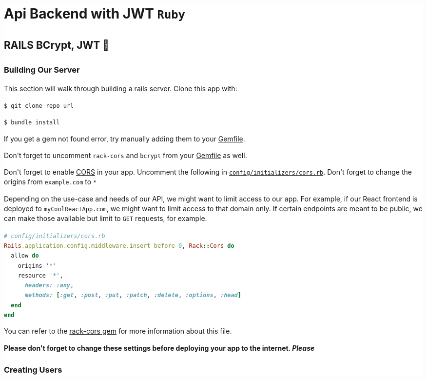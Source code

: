 # Api Backend with JWT  ``` Ruby ```


## RAILS BCrypt, JWT 🔐

### Building Our Server

This section will walk through building a rails server. Clone this app
with:

```console
$ git clone repo_url
```

```console
$ bundle install
```

If you get a gem not found error, try manually adding them to your
[Gemfile][gemfile].

Don't forget to uncomment `rack-cors` and `bcrypt` from your
[Gemfile][gemfile] as well.



Don't forget to enable
[CORS](https://developer.mozilla.org/en-US/docs/Web/HTTP/CORS) in your app.
Uncomment the following in [`config/initializers/cors.rb`][cors]. Don't forget
to change the origins from `example.com` to `*`

Depending on the use-case and needs of our API, we might want to limit access to
our app. For example, if our React frontend is deployed to `myCoolReactApp.com`,
we might want to limit access to that domain only. If certain endpoints are
meant to be public, we can make those available but limit to `GET` requests, for
example.

```ruby
# config/initializers/cors.rb
Rails.application.config.middleware.insert_before 0, Rack::Cors do
  allow do
    origins '*'
    resource '*',
      headers: :any,
      methods: [:get, :post, :put, :patch, :delete, :options, :head]
  end
end
```

You can refer to the [rack-cors gem](https://github.com/cyu/rack-cors) for more
information about this file.

**Please don't forget to change these settings before deploying your app to the
internet. _Please_**

### Creating Users


[gemfile]: /server/Gemfile
[schema]: /server/db/schema.rb
[application_controller]: /server/app/controllers/application_controller.rb
[auth_controller]: /server/app/controllers/api/v1/auth_controller.rb
[users_controller]: /server/app/controllers/api/v1/users_controller.rb
[user_model]: /server/app/models/user.rb
[user_serializer]: /server/app/serializers/user_serializer.rb
[cors]: /server/config/initializers/cors.rb
[routes]: /server/config/routes.rb
